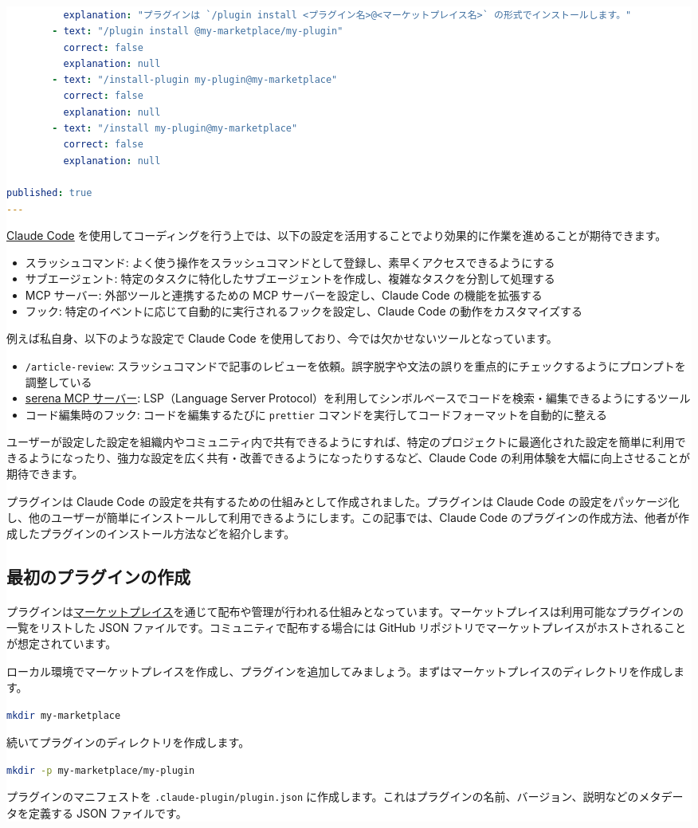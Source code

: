 ```yaml
          explanation: "プラグインは `/plugin install <プラグイン名>@<マーケットプレイス名>` の形式でインストールします。"
        - text: "/plugin install @my-marketplace/my-plugin"
          correct: false
          explanation: null
        - text: "/install-plugin my-plugin@my-marketplace"
          correct: false
          explanation: null
        - text: "/install my-plugin@my-marketplace"
          correct: false
          explanation: null

published: true
---
```


[Claude Code](https://docs.claude.com/ja/docs/agents-and-tools/claude-code/overview) を使用してコーディングを行う上では、以下の設定を活用することでより効果的に作業を進めることが期待できます。

- スラッシュコマンド: よく使う操作をスラッシュコマンドとして登録し、素早くアクセスできるようにする
- サブエージェント: 特定のタスクに特化したサブエージェントを作成し、複雑なタスクを分割して処理する
- MCP サーバー: 外部ツールと連携するための MCP サーバーを設定し、Claude Code の機能を拡張する
- フック: 特定のイベントに応じて自動的に実行されるフックを設定し、Claude Code の動作をカスタマイズする

例えば私自身、以下のような設定で Claude Code を使用しており、今では欠かせないツールとなっています。

- `/article-review`: スラッシュコマンドで記事のレビューを依頼。誤字脱字や文法の誤りを重点的にチェックするようにプロンプトを調整している
- [serena MCP サーバー](https://github.com/oraios/serena/tree/main): LSP（Language Server Protocol）を利用してシンボルベースでコードを検索・編集できるようにするツール
- コード編集時のフック: コードを編集するたびに `prettier` コマンドを実行してコードフォーマットを自動的に整える

ユーザーが設定した設定を組織内やコミュニティ内で共有できるようにすれば、特定のプロジェクトに最適化された設定を簡単に利用できるようになったり、強力な設定を広く共有・改善できるようになったりするなど、Claude Code の利用体験を大幅に向上させることが期待できます。

プラグインは Claude Code の設定を共有するための仕組みとして作成されました。プラグインは Claude Code の設定をパッケージ化し、他のユーザーが簡単にインストールして利用できるようにします。この記事では、Claude Code のプラグインの作成方法、他者が作成したプラグインのインストール方法などを紹介します。

## 最初のプラグインの作成

プラグインは[マーケットプレイス](https://docs.claude.com/en/docs/claude-code/plugin-marketplaces)を通じて配布や管理が行われる仕組みとなっています。マーケットプレイスは利用可能なプラグインの一覧をリストした JSON ファイルです。コミュニティで配布する場合には GitHub リポジトリでマーケットプレイスがホストされることが想定されています。

ローカル環境でマーケットプレイスを作成し、プラグインを追加してみましょう。まずはマーケットプレイスのディレクトリを作成します。

```bash
mkdir my-marketplace
```

続いてプラグインのディレクトリを作成します。

```bash
mkdir -p my-marketplace/my-plugin
```

プラグインのマニフェストを `.claude-plugin/plugin.json` に作成します。これはプラグインの名前、バージョン、説明などのメタデータを定義する JSON ファイルです。
